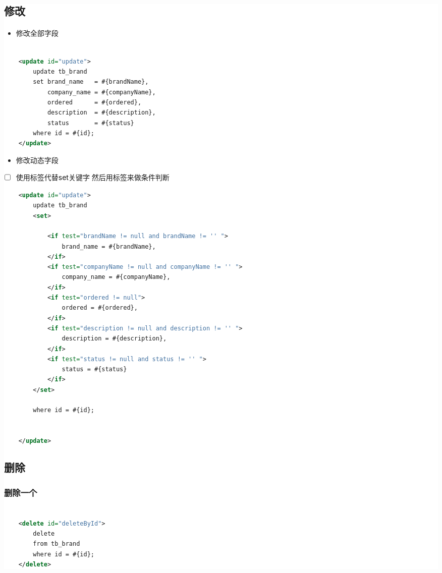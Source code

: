 ## 修改

- 修改全部字段
```xml

    <update id="update">
        update tb_brand
        set brand_name   = #{brandName},
            company_name = #{companyName},
            ordered      = #{ordered},
            description  = #{description},
            status       = #{status}
        where id = #{id};
    </update>
```

- 修改动态字段
- [ ] 使用<set>标签代替set关键字 然后用<if>标签来做条件判断
```xml
    <update id="update">
        update tb_brand
        <set>

            <if test="brandName != null and brandName != '' ">
                brand_name = #{brandName},
            </if>
            <if test="companyName != null and companyName != '' ">
                company_name = #{companyName},
            </if>
            <if test="ordered != null">
                ordered = #{ordered},
            </if>
            <if test="description != null and description != '' ">
                description = #{description},
            </if>
            <if test="status != null and status != '' ">
                status = #{status}
            </if>
        </set>

        where id = #{id};


    </update>
```

## 删除
### 删除一个
```xml

    <delete id="deleteById">
        delete
        from tb_brand
        where id = #{id};
    </delete>
```
